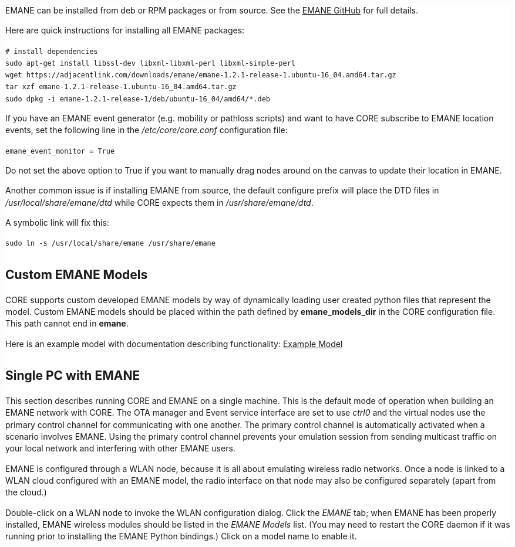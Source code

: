 EMANE can be installed from deb or RPM packages or from source. See the [EMANE GitHub](https://github.com/adjacentlink/emane) for full details. 

Here are quick instructions for installing all EMANE packages:

```shell
# install dependencies
sudo apt-get install libssl-dev libxml-libxml-perl libxml-simple-perl
wget https://adjacentlink.com/downloads/emane/emane-1.2.1-release-1.ubuntu-16_04.amd64.tar.gz
tar xzf emane-1.2.1-release-1.ubuntu-16_04.amd64.tar.gz
sudo dpkg -i emane-1.2.1-release-1/deb/ubuntu-16_04/amd64/*.deb
```

If you have an EMANE event generator (e.g. mobility or pathloss scripts) and want to have CORE subscribe to EMANE location events, set the following line in the */etc/core/core.conf* configuration file:

```shell
emane_event_monitor = True
```
  
Do not set the above option to True if you want to manually drag nodes around on the canvas to update their location in EMANE.

Another common issue is if installing EMANE from source, the default configure prefix will place the DTD files in */usr/local/share/emane/dtd* while CORE expects them in */usr/share/emane/dtd*. 

A symbolic link will fix this:

```shell
sudo ln -s /usr/local/share/emane /usr/share/emane
```
 
## Custom EMANE Models

CORE supports custom developed EMANE models by way of dynamically loading user created python files that represent the model. Custom EMANE models should be placed within the path defined by **emane_models_dir** in the CORE configuration file. This path cannot end in **emane**.

Here is an example model with documentation describing functionality:
[Example Model](examplemodel.html)



## Single PC with EMANE

This section describes running CORE and EMANE on a single machine. This is the default mode of operation when building an EMANE network with CORE. The OTA manager and Event service interface are set to use *ctrl0* and the virtual nodes use the primary control channel for communicating with one another. The primary control channel is automatically activated when a scenario involves EMANE. Using the primary control channel prevents your emulation session from sending multicast traffic on your local network and interfering with other EMANE users.

EMANE is configured through a WLAN node, because it is all about emulating wireless radio networks. Once a node is linked to a WLAN cloud configured with an EMANE model, the radio interface on that node may also be configured separately (apart from the cloud.)

Double-click on a WLAN node to invoke the WLAN configuration dialog. Click the *EMANE* tab; when EMANE has been properly installed, EMANE wireless modules should be listed in the *EMANE Models* list. (You may need to restart the CORE daemon if it was running prior to installing the EMANE Python bindings.) Click on a model name to enable it.
